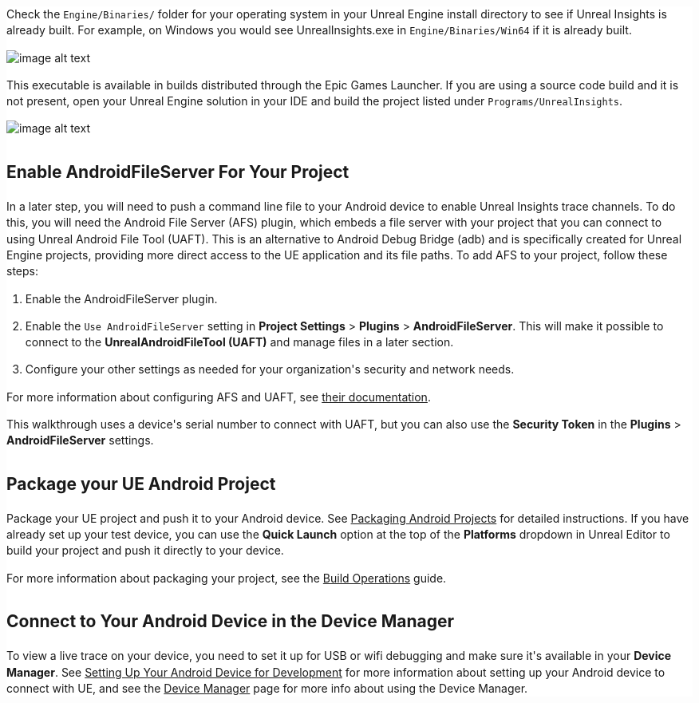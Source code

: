Check the `Engine/Binaries/` folder for your operating system in your Unreal Engine install directory to see if Unreal Insights is already built. For example, on Windows you would see UnrealInsights.exe in `Engine/Binaries/Win64` if it is already built.

![image alt text](https://d1iv7db44yhgxn.cloudfront.net/documentation/images/d2340c01-e746-49a0-bde8-6bd5e916d40f/insightsexe.png)

This executable is available in builds distributed through the Epic Games Launcher. If you are using a source code build and it is not present, open your Unreal Engine solution in your IDE and build the project listed under `Programs/UnrealInsights`.

![image alt text](https://d1iv7db44yhgxn.cloudfront.net/documentation/images/b248fb6d-6bce-47e9-9d3b-ec4305ffe718/insightsprojectvs.png)

## Enable AndroidFileServer For Your Project

In a later step, you will need to push a command line file to your Android device to enable Unreal Insights trace channels. To do this, you will need the Android File Server (AFS) plugin, which embeds a file server with your project that you can connect to using Unreal Android File Tool (UAFT). This is an alternative to Android Debug Bridge (adb) and is specifically created for Unreal Engine projects, providing more direct access to the UE application and its file paths. To add AFS to your project, follow these steps:

1.  Enable the AndroidFileServer plugin.
    
2.  Enable the `Use AndroidFileServer` setting in **Project Settings** > **Plugins** \> **AndroidFileServer**. This will make it possible to connect to the **UnrealAndroidFileTool (UAFT)** and manage files in a later section.
    
3.  Configure your other settings as needed for your organization's security and network needs.
    

For more information about configuring AFS and UAFT, see [their documentation](/documentation/en-us/unreal-engine/android-file-server-for-unreal-engine).

This walkthrough uses a device's serial number to connect with UAFT, but you can also use the **Security Token** in the **Plugins** \> **AndroidFileServer** settings.

## Package your UE Android Project

Package your UE project and push it to your Android device. See [Packaging Android Projects](/documentation/en-us/unreal-engine/packaging-android-projects-in-unreal-engine) for detailed instructions. If you have already set up your test device, you can use the **Quick Launch** option at the top of the **Platforms** dropdown in Unreal Editor to build your project and push it directly to your device.

For more information about packaging your project, see the [Build Operations](/documentation/en-us/unreal-engine/cooking-content-in-unreal-engine) guide.

## Connect to Your Android Device in the Device Manager

To view a live trace on your device, you need to set it up for USB or wifi debugging and make sure it's available in your **Device Manager**. See [Setting Up Your Android Device for Development](/documentation/en-us/unreal-engine/setting-up-your-android-device-for-developing-applications-in-unreal-engine) for more information about setting up your Android device to connect with UE, and see the [Device Manager](/documentation/en-us/unreal-engine/connecting-to-and-managing-devices-in-unreal-engine) page for more info about using the Device Manager.
